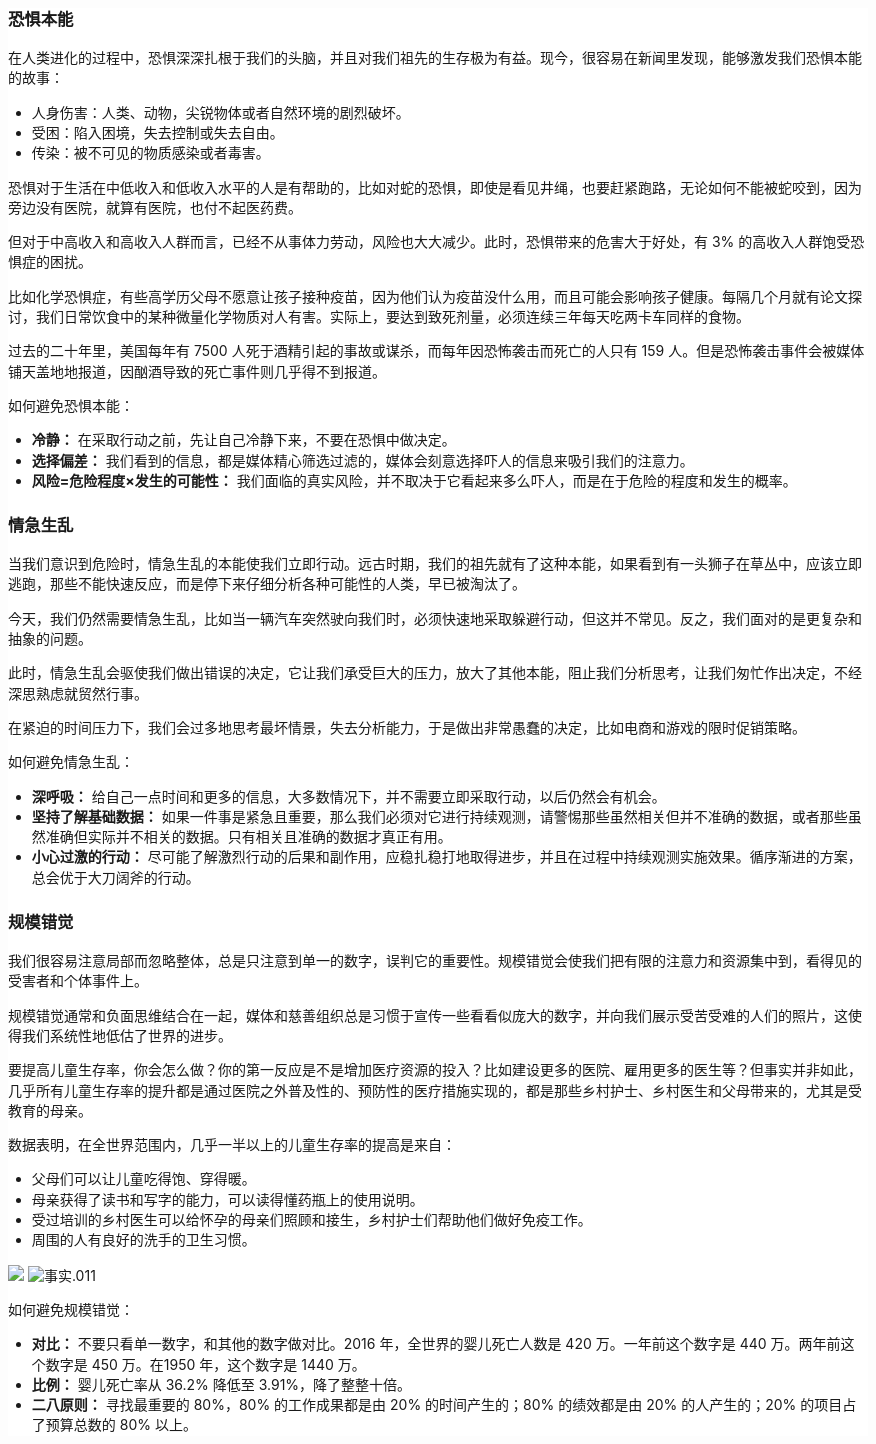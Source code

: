 ### 恐惧本能

在人类进化的过程中，恐惧深深扎根于我们的头脑，并且对我们祖先的生存极为有益。现今，很容易在新闻里发现，能够激发我们恐惧本能的故事：
* 人身伤害：人类、动物，尖锐物体或者自然环境的剧烈破坏。
* 受困：陷入困境，失去控制或失去自由。
* 传染：被不可见的物质感染或者毒害。

恐惧对于生活在中低收入和低收入水平的人是有帮助的，比如对蛇的恐惧，即使是看见井绳，也要赶紧跑路，无论如何不能被蛇咬到，因为旁边没有医院，就算有医院，也付不起医药费。

但对于中高收入和高收入人群而言，已经不从事体力劳动，风险也大大减少。此时，恐惧带来的危害大于好处，有 3% 的高收入人群饱受恐惧症的困扰。

比如化学恐惧症，有些高学历父母不愿意让孩子接种疫苗，因为他们认为疫苗没什么用，而且可能会影响孩子健康。每隔几个月就有论文探讨，我们日常饮食中的某种微量化学物质对人有害。实际上，要达到致死剂量，必须连续三年每天吃两卡车同样的食物。

过去的二十年里，美国每年有 7500 人死于酒精引起的事故或谋杀，而每年因恐怖袭击而死亡的人只有 159 人。但是恐怖袭击事件会被媒体铺天盖地地报道，因酗酒导致的死亡事件则几乎得不到报道。

如何避免恐惧本能：
* **冷静：** 在采取行动之前，先让自己冷静下来，不要在恐惧中做决定。
* **选择偏差：** 我们看到的信息，都是媒体精心筛选过滤的，媒体会刻意选择吓人的信息来吸引我们的注意力。
* **风险=危险程度×发生的可能性：** 我们面临的真实风险，并不取决于它看起来多么吓人，而是在于危险的程度和发生的概率。

### 情急生乱

当我们意识到危险时，情急生乱的本能使我们立即行动。远古时期，我们的祖先就有了这种本能，如果看到有一头狮子在草丛中，应该立即逃跑，那些不能快速反应，而是停下来仔细分析各种可能性的人类，早已被淘汰了。

今天，我们仍然需要情急生乱，比如当一辆汽车突然驶向我们时，必须快速地采取躲避行动，但这并不常见。反之，我们面对的是更复杂和抽象的问题。

此时，情急生乱会驱使我们做出错误的决定，它让我们承受巨大的压力，放大了其他本能，阻止我们分析思考，让我们匆忙作出决定，不经深思熟虑就贸然行事。

在紧迫的时间压力下，我们会过多地思考最坏情景，失去分析能力，于是做出非常愚蠢的决定，比如电商和游戏的限时促销策略。

如何避免情急生乱：
* **深呼吸：** 给自己一点时间和更多的信息，大多数情况下，并不需要立即采取行动，以后仍然会有机会。
* **坚持了解基础数据：** 如果一件事是紧急且重要，那么我们必须对它进行持续观测，请警惕那些虽然相关但并不准确的数据，或者那些虽然准确但实际并不相关的数据。只有相关且准确的数据才真正有用。
* **小心过激的行动：** 尽可能了解激烈行动的后果和副作用，应稳扎稳打地取得进步，并且在过程中持续观测实施效果。循序渐进的方案，总会优于大刀阔斧的行动。

### 规模错觉

我们很容易注意局部而忽略整体，总是只注意到单一的数字，误判它的重要性。规模错觉会使我们把有限的注意力和资源集中到，看得见的受害者和个体事件上。

规模错觉通常和负面思维结合在一起，媒体和慈善组织总是习惯于宣传一些看看似庞大的数字，并向我们展示受苦受难的人们的照片，这使得我们系统性地低估了世界的进步。

要提高儿童生存率，你会怎么做？你的第一反应是不是增加医疗资源的投入？比如建设更多的医院、雇用更多的医生等？但事实并非如此，几乎所有儿童生存率的提升都是通过医院之外普及性的、预防性的医疗措施实现的，都是那些乡村护士、乡村医生和父母带来的，尤其是受教育的母亲。

数据表明，在全世界范围内，几乎一半以上的儿童生存率的提高是来自：
* 父母们可以让儿童吃得饱、穿得暖。
* 母亲获得了读书和写字的能力，可以读得懂药瓶上的使用说明。
* 受过培训的乡村医生可以给怀孕的母亲们照顾和接生，乡村护士们帮助他们做好免疫工作。
* 周围的人有良好的洗手的卫生习惯。

![](01%20%E4%BA%8B%E5%AE%9E%20%E2%98%85%E2%98%85%E2%98%85%E2%98%86%E2%98%86/%E4%BA%8B%E5%AE%9E.011.jpeg)
![事实.011](https://cdn.jsdelivr.net/gh/CourseRye/courserye.github.io@master/uPic/事实/事实.011.jpeg)

如何避免规模错觉：
* **对比：** 不要只看单一数字，和其他的数字做对比。2016 年，全世界的婴儿死亡人数是 420 万。一年前这个数字是 440 万。两年前这个数字是 450 万。在1950 年，这个数字是 1440 万。
* **比例：** 婴儿死亡率从 36.2% 降低至 3.91%，降了整整十倍。
* **二八原则：** 寻找最重要的 80%，80% 的工作成果都是由 20% 的时间产生的；80% 的绩效都是由 20% 的人产生的；20% 的项目占了预算总数的 80% 以上。
